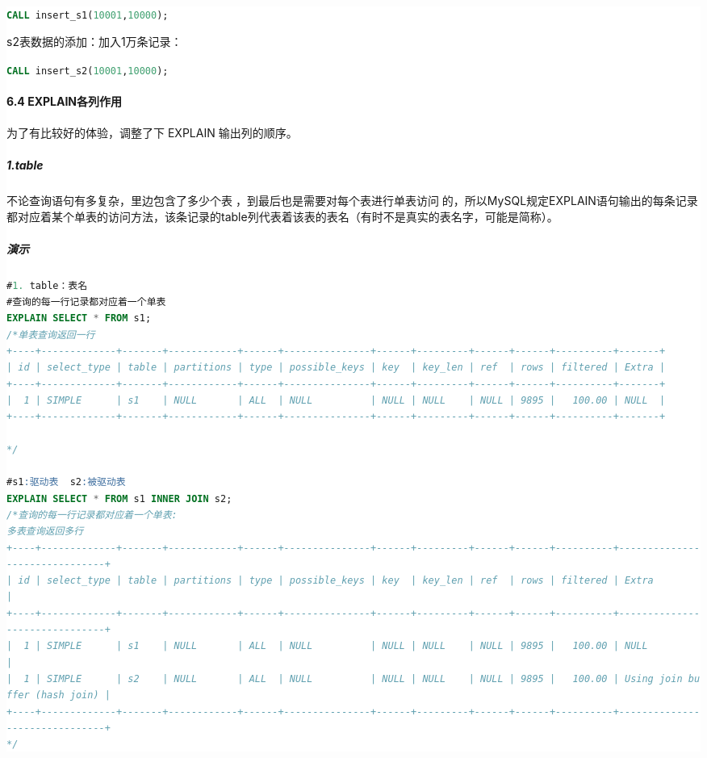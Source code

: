 ```sql
CALL insert_s1(10001,10000);
```

s2表数据的添加：加入1万条记录：

```sql
CALL insert_s2(10001,10000);
```

#### 6.4 EXPLAIN各列作用

为了有比较好的体验，调整了下 EXPLAIN 输出列的顺序。

##### 1.table

不论查询语句有多复杂，里边包含了多少个表 ，到最后也是需要对每个表进行单表访问 的，所以MySQL规定EXPLAIN语句输出的每条记录都对应着某个单表的访问方法，该条记录的table列代表着该表的表名（有时不是真实的表名字，可能是简称）。

##### 演示

```sql
#1. table：表名
#查询的每一行记录都对应着一个单表
EXPLAIN SELECT * FROM s1;
/*单表查询返回一行
+----+-------------+-------+------------+------+---------------+------+---------+------+------+----------+-------+
| id | select_type | table | partitions | type | possible_keys | key  | key_len | ref  | rows | filtered | Extra |
+----+-------------+-------+------------+------+---------------+------+---------+------+------+----------+-------+
|  1 | SIMPLE      | s1    | NULL       | ALL  | NULL          | NULL | NULL    | NULL | 9895 |   100.00 | NULL  |
+----+-------------+-------+------------+------+---------------+------+---------+------+------+----------+-------+

*/

#s1:驱动表  s2:被驱动表
EXPLAIN SELECT * FROM s1 INNER JOIN s2;
/*查询的每一行记录都对应着一个单表:
多表查询返回多行
+----+-------------+-------+------------+------+---------------+------+---------+------+------+----------+-------------------------------+
| id | select_type | table | partitions | type | possible_keys | key  | key_len | ref  | rows | filtered | Extra                         |
+----+-------------+-------+------------+------+---------------+------+---------+------+------+----------+-------------------------------+
|  1 | SIMPLE      | s1    | NULL       | ALL  | NULL          | NULL | NULL    | NULL | 9895 |   100.00 | NULL                          |
|  1 | SIMPLE      | s2    | NULL       | ALL  | NULL          | NULL | NULL    | NULL | 9895 |   100.00 | Using join buffer (hash join) |
+----+-------------+-------+------------+------+---------------+------+---------+------+------+----------+-------------------------------+
*/
```
